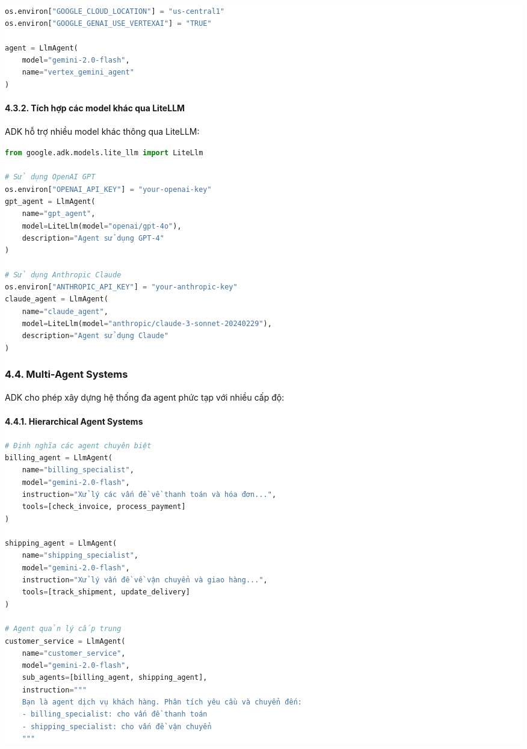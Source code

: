 ```python
os.environ["GOOGLE_CLOUD_LOCATION"] = "us-central1"
os.environ["GOOGLE_GENAI_USE_VERTEXAI"] = "TRUE"

agent = LlmAgent(
    model="gemini-2.0-flash",
    name="vertex_gemini_agent"
)
```

#### 4.3.2. Tích hợp các model khác qua LiteLLM

ADK hỗ trợ nhiều model khác thông qua LiteLLM:

```python
from google.adk.models.lite_llm import LiteLlm

# Sử dụng OpenAI GPT
os.environ["OPENAI_API_KEY"] = "your-openai-key"
gpt_agent = LlmAgent(
    name="gpt_agent",
    model=LiteLlm(model="openai/gpt-4o"),
    description="Agent sử dụng GPT-4"
)

# Sử dụng Anthropic Claude
os.environ["ANTHROPIC_API_KEY"] = "your-anthropic-key"
claude_agent = LlmAgent(
    name="claude_agent",
    model=LiteLlm(model="anthropic/claude-3-sonnet-20240229"),
    description="Agent sử dụng Claude"
)
```

### 4.4. Multi-Agent Systems

ADK cho phép xây dựng hệ thống đa agent phức tạp với nhiều cấp độ:

#### 4.4.1. Hierarchical Agent Systems

```python
# Định nghĩa các agent chuyên biệt
billing_agent = LlmAgent(
    name="billing_specialist",
    model="gemini-2.0-flash",
    instruction="Xử lý các vấn đề về thanh toán và hóa đơn...",
    tools=[check_invoice, process_payment]
)

shipping_agent = LlmAgent(
    name="shipping_specialist",
    model="gemini-2.0-flash",
    instruction="Xử lý vấn đề về vận chuyển và giao hàng...",
    tools=[track_shipment, update_delivery]
)

# Agent quản lý cấp trung 
customer_service = LlmAgent(
    name="customer_service",
    model="gemini-2.0-flash",
    sub_agents=[billing_agent, shipping_agent],
    instruction="""
    Bạn là agent dịch vụ khách hàng. Phân tích yêu cầu và chuyển đến:
    - billing_specialist: cho vấn đề thanh toán
    - shipping_specialist: cho vấn đề vận chuyển
    """
```